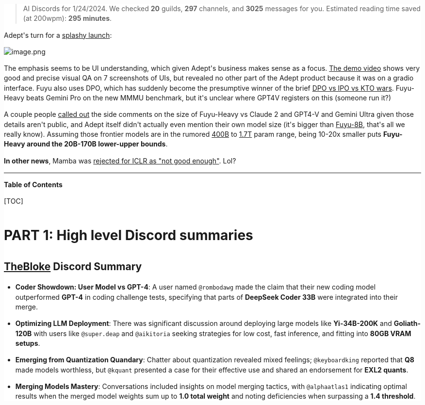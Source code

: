 

> AI Discords for 1/24/2024. We checked **20** guilds, **297** channels, and **3025** messages for you. Estimated reading time saved (at 200wpm): **295 minutes**.

Adept's turn for a [splashy launch](https://www.adept.ai/blog/adept-fuyu-heavy):

 ![image.png](https://assets.buttondown.email/images/db04109d-dc48-4921-bc96-012766913818.png?w=960&fit=max) 

The emphasis seems to be UI understanding, which given Adept's business makes sense as a focus. [The demo video](https://vimeo.com/906055649) shows very good and precise visual QA on 7 screenshots of UIs, but revealed no other part of the Adept product because it was on a gradio interface. Fuyu also  uses DPO, which has suddenly become the presumptive winner of the brief [DPO vs IPO vs KTO wars](https://huggingface.co/blog/pref-tuning). Fuyu-Heavy beats Gemini Pro on the new MMMU benchmark, but it's unclear where GPT4V registers on this (someone run it?)

A couple people [called out](https://twitter.com/teortaxestex/status/1750353889499459746) the side comments on the size of Fuyu-Heavy vs Claude 2 and GPT4-V and Gemini Ultra given those details aren't public, and Adept itself didn't actually even mention their own model size (it's bigger than [Fuyu-8B](https://www.adept.ai/blog/fuyu-8b), that's all we really know). Assuming those frontier models are in the rumored [400B](https://www.lesswrong.com/posts/iQx2eeHKLwgBYdWPZ/retrospective-on-gpt-4-predictions-after-the-release-of-gpt) to [1.7T](https://twitter.com/swyx/status/1671272883379908608?lang=en) param range, being 10-20x smaller puts **Fuyu-Heavy around the 20B-170B lower-upper bounds**.

**In other news**, Mamba was [rejected for ICLR as "not good enough"](https://twitter.com/srush_nlp/status/1750526956452577486). Lol?


---

**Table of Contents**

[TOC] 


# PART 1: High level Discord summaries




## [TheBloke](https://discord.com/channels/1111983596572520458) Discord Summary

- **Coder Showdown: User Model vs GPT-4**: A user named `@rombodawg` made the claim that their new coding model outperformed **GPT-4** in coding challenge tests, specifying that parts of **DeepSeek Coder 33B** were integrated into their merge.

- **Optimizing LLM Deployment**: There was significant discussion around deploying large models like **Yi-34B-200K** and **Goliath-120B** with users like `@super.deap` and `@aikitoria` seeking strategies for low cost, fast inference, and fitting into **80GB VRAM setups**.

- **Emerging from Quantization Quandary**: Chatter about quantization revealed mixed feelings; `@keyboardking` reported that **Q8** made models worthless, but `@kquant` presented a case for their effective use and shared an endorsement for **EXL2 quants**.

- **Merging Models Mastery**: Conversations included insights on model merging tactics, with `@alphaatlas1` indicating optimal results when the merged model weights sum up to **1.0 total weight** and noting deficiencies when surpassing a **1.4 threshold**.
